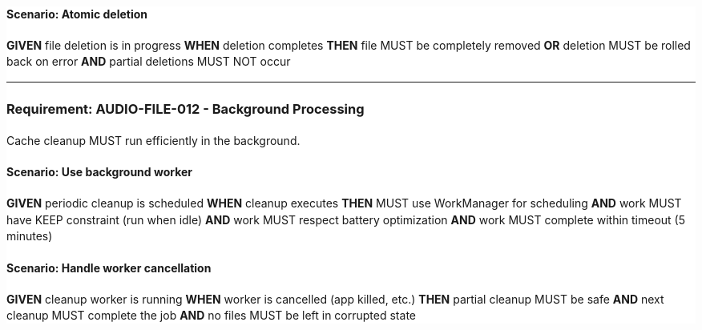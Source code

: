 #### Scenario: Atomic deletion
**GIVEN** file deletion is in progress
**WHEN** deletion completes
**THEN** file MUST be completely removed
**OR** deletion MUST be rolled back on error
**AND** partial deletions MUST NOT occur

---

### Requirement: AUDIO-FILE-012 - Background Processing
Cache cleanup MUST run efficiently in the background.

#### Scenario: Use background worker
**GIVEN** periodic cleanup is scheduled
**WHEN** cleanup executes
**THEN** MUST use WorkManager for scheduling
**AND** work MUST have KEEP constraint (run when idle)
**AND** work MUST respect battery optimization
**AND** work MUST complete within timeout (5 minutes)

#### Scenario: Handle worker cancellation
**GIVEN** cleanup worker is running
**WHEN** worker is cancelled (app killed, etc.)
**THEN** partial cleanup MUST be safe
**AND** next cleanup MUST complete the job
**AND** no files MUST be left in corrupted state
